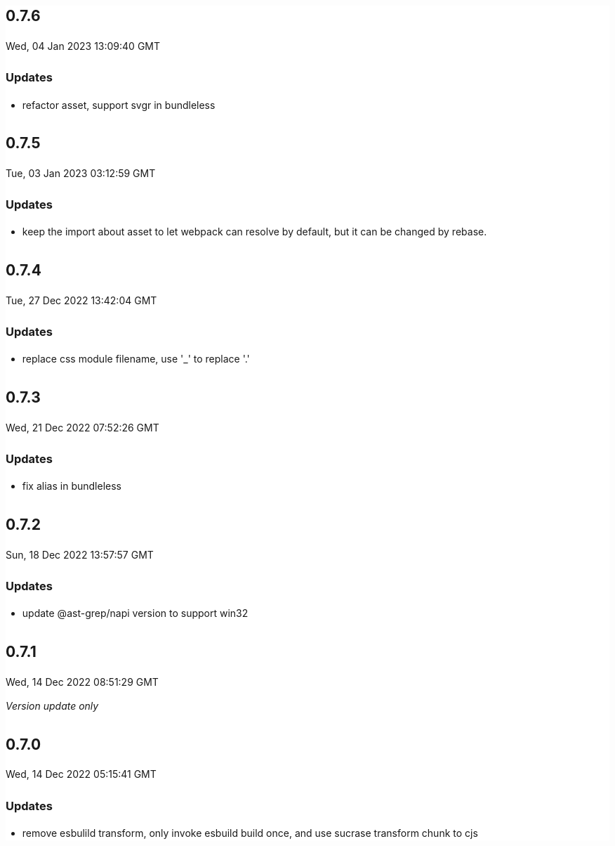 ## 0.7.6
Wed, 04 Jan 2023 13:09:40 GMT

### Updates

- refactor asset, support svgr in bundleless

## 0.7.5
Tue, 03 Jan 2023 03:12:59 GMT

### Updates

- keep the import about asset to let webpack can resolve by default, but it can be changed by rebase.

## 0.7.4
Tue, 27 Dec 2022 13:42:04 GMT

### Updates

- replace css module filename, use '_' to replace '.'

## 0.7.3
Wed, 21 Dec 2022 07:52:26 GMT

### Updates

- fix alias in bundleless

## 0.7.2
Sun, 18 Dec 2022 13:57:57 GMT

### Updates

- update @ast-grep/napi version to support win32

## 0.7.1
Wed, 14 Dec 2022 08:51:29 GMT

_Version update only_

## 0.7.0
Wed, 14 Dec 2022 05:15:41 GMT

### Updates

- remove esbulild transform, only invoke esbuild build once, and use sucrase transform chunk to cjs
